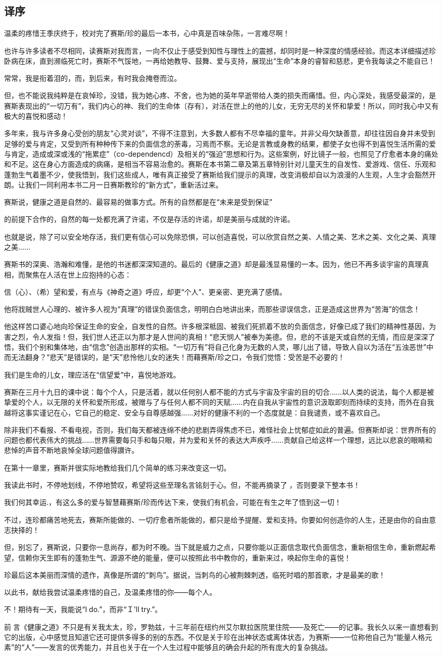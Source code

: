 ## 译序

温柔的疼惜王季庆终于，校对完了赛斯/珍的最后一本书，心中真是百味杂陈，一言难尽啊！

也许与许多读者不尽相同，读赛斯对我而言，一向不仅止于感受到知性与理性上的震撼，却同时是一种深度的情感经验。而这本详细描述珍卧病在床，直到濒临死亡时，赛斯不气馁地，一再给她教导、鼓舞、爱与支持，展现出“生命”本身的睿智和慈悲，更令我每读之不能自已！

常常，我是衔着泪的，而，到后来，有时我会掩卷而泣。

但，也不能说我纯粹是在哀悼珍，没错，我为她心疼、不舍，也为她的英年早逝带给人类的损失而痛惜。但，内心深处，我感受最深的，是赛斯表现出的“一切万有”，我们内心的神、我们的生命体〔存有〕，对活在世上的他的儿女，无穷无尽的关怀和挚爱！所以，同时我心中又有极大的喜悦和感动！

多年来，我与许多身心受创的朋友“心灵对谈”，不得不注意到，大多数人都有不尽幸福的童年。并非父母欠缺善意，却往往因自身并未受到足够的爱与肯定，又受到所有种种传下来的负面信念的荼毒，习焉而不察。无论是言教或身教的结果，都使子女也得不到喜悦生活所需的爱与肯定，造成或深或浅的“拖累症”（co-dependencd）及相关的“强迫”思想和行为。这些案例，好比镜子一般，也照见了疗愈者本身的痛处和不足。这在身心方面造成的病痛，是相当不容易治愈的。赛斯在本书第二章及第五章特别针对儿童天生的自发性、爱游戏、信任、乐观和蓬勃生气着墨不少，使我悟到，我们这些成人，唯有真正接受了赛斯给我们提示的真理，改变消极却自以为浪漫的人生观，人生才会豁然开朗。让我们一同利用本书二月一日赛斯教珍的“新方式”，重新活过来。

赛斯说，健康之道是自然的、最容易的做事方式。所有的自然都是在“未来是受到保证”

的前提下合作的，自然的每一处都充满了许诺，不仅是存活的许诺，却是美丽与成就的许诺。

也就是说，除了可以安全地存活，我们更有信心可以免除恐惧，可以创造喜悦，可以欣赏自然之美、人情之美、艺术之美、文化之美、真理之美……

赛斯书的深奥、浩瀚和难懂，是他的书迷都深深知道的。最后的《健康之道》却是最浅显易懂的一本。因为，他已不再多谈宇宙的真理真相，而聚焦在人活在世上应抱持的心态：

信（心）、（希）望和爱，有点与《神奇之道》呼应，却更“个人”、更亲密、更充满了感情。

他将戕贼世人心理的、被许多人视为“真理”的错误负面信念，明明白白地讲出来，而那些谬误信念，正是造成这世界为“苦海”的信念！

他这样苦口婆心地向珍保证生命的安全，自发性的自然。许多根深柢固、被我们死抓着不放的负面信念，好像已成了我们的精神性基因，为害之烈，令人发指！但，我们世人还正以为那才是人世间的真相！“悲天悯人”被奉为美德。但，悲的不该是天或自然的无情，而应是深深了悟，我们个别和集体地，由“信念”创造出那样的实相。“一切万有”将自己化身为无数的人灵，哪儿出了错，导致人自以为活在“五浊恶世”中而无法翻身？“悲天”是错误的，是“天”悲怜他儿女的迷失！而藉赛斯/珍之口，令我们觉悟：受苦是不必要的！

我们是生命的儿女，理应活在“信望爱”中，喜悦地游戏。

赛斯在三月十九日的课中说：每个个人，只是活着，就以任何别人都不能的方式与宇宙及宇宙的目的切合……以人类的说法，每个人都是被挚爱的个人，以无限的关怀和爱所形成，被赠与了与任何人都不同的天赋……内在自我从宇宙性的意识汲取即刻而持续的支持，而外在自我越将这事实谨记在心，它自己的稳定、安全与自尊感越强……对好的健康不利的一个态度就是：自我谴责，或不喜欢自己。

除非我们不看报、不看电视，否则，我们每天都被连绵不绝的悲剧弄得焦虑不已，难怪社会上忧郁症如此的普遍。但赛斯却说：世界所有的问题也都代表伟大的挑战……世界需要每只手和每只眼，并为爱和关怀的表达大声疾呼……贡献自己给这样一个理想，远比以悲哀的眼睛和悲悼的声音不断地哀悼全球问题值得讃许。

在第十一章里，赛斯并很实际地教给我们几个简单的练习来改变这一切。

我读此书时，不停地划线，不停地赞叹，希望将这些至理名言铭刻于心。但，不能再摘录了 ，否则要录下整本书！

我们何其幸运.，有这么多的爱与智慧藉赛斯/珍而传达下来，使我们有机会，可能在有生之年了悟到这一切！

不过，连珍都痛苦地死去，赛斯所能做的、一切疗愈者所能做的，都只是给予提醒、爱和支持。你要如何创造你的人生，还是由你的自由意志抉择的！

但，别忘了，赛斯说，只要你一息尚存，都为时不晚。当下就是威力之点，只要你能以正面信念取代负面信念，重新相信生命，重新燃起希望，信赖你天生即有的蓬勃生气、源源不绝的能量，便可以按照此书中教你的，重新来过，唤起你生命的喜悦！

珍最后这本美丽而深情的遗作，真像是所谓的“刺鸟”。据说，当刺鸟的心被荆棘刺透，临死时唱的那首歌，才是最美的歌！

以此书，献给我尝试温柔疼惜的自己，及温柔疼惜的你——每个人。

不！期待有一天，我能说“I do.”，而非“Ｉ'll try.”。

前 言《健康之道》不只是有关我太太，珍，罗勃兹，十三年前在纽约州艾尔默拉医院里住院——及死亡——的记事。我长久以来一直想看到它的出版，心中感觉且知道它还可提供多得多的别的东西。不仅是关于珍在出神状态或离体状态，为赛斯——一位称他自己为“能量人格元素”的“人”——发言的优秀能力，并且也关于在一个人生过程中能够且的确会升起的所有庞大的复杂挑战。
